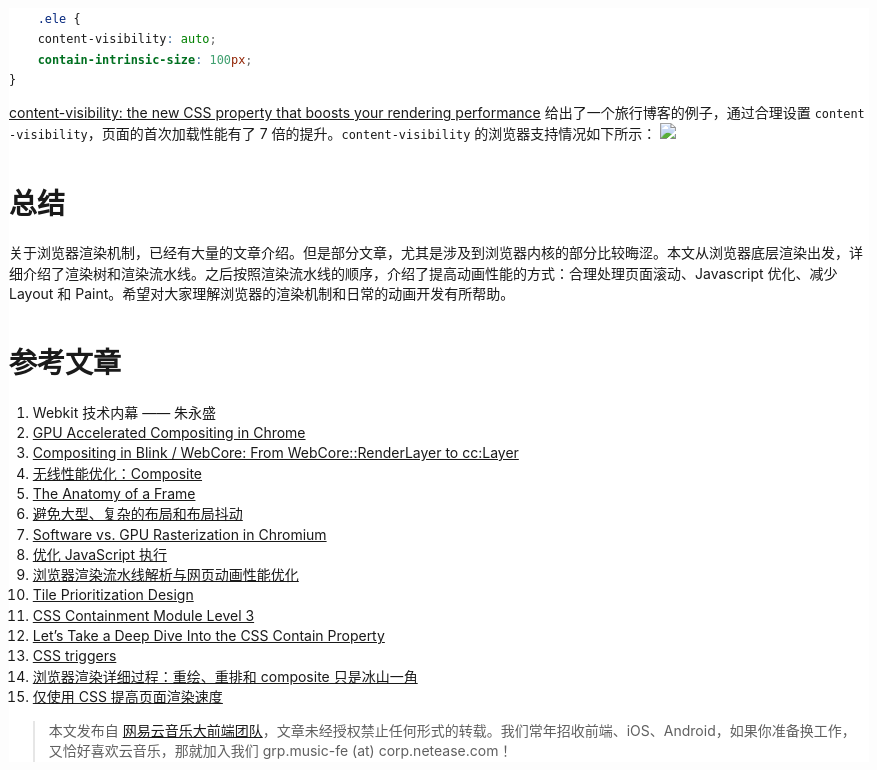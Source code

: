 ```css
    .ele {
    content-visibility: auto;
    contain-intrinsic-size: 100px;
}
```

[content-visibility: the new CSS property that boosts your rendering performance](https://link.juejin.cn?target=https%3A%2F%2Fweb.dev%2Fcontent-visibility%2F "https://web.dev/content-visibility/") 给出了一个旅行博客的例子，通过合理设置 `content-visibility`，页面的首次加载性能有了 7 倍的提升。`content-visibility` 的浏览器支持情况如下所示： ![](/images/jueJin/462c55eefa600a7.png)

总结
==

关于浏览器渲染机制，已经有大量的文章介绍。但是部分文章，尤其是涉及到浏览器内核的部分比较晦涩。本文从浏览器底层渲染出发，详细介绍了渲染树和渲染流水线。之后按照渲染流水线的顺序，介绍了提高动画性能的方式：合理处理页面滚动、Javascript 优化、减少 Layout 和 Paint。希望对大家理解浏览器的渲染机制和日常的动画开发有所帮助。

参考文章
====

1.  Webkit 技术内幕 —— 朱永盛
2.  [GPU Accelerated Compositing in Chrome](https://link.juejin.cn?target=https%3A%2F%2Fwww.chromium.org%2Fdevelopers%2Fdesign-documents%2Fgpu-accelerated-compositing-in-chrome "https://www.chromium.org/developers/design-documents/gpu-accelerated-compositing-in-chrome")
3.  [Compositing in Blink / WebCore: From WebCore::RenderLayer to cc:Layer](https://link.juejin.cn?target=https%3A%2F%2Fdocs.google.com%2Fpresentation%2Fd%2F1dDE5u76ZBIKmsqkWi2apx3BqV8HOcNf4xxBdyNywZR8%2Fedit%23slide%3Did.gccb6cccc_097 "https://docs.google.com/presentation/d/1dDE5u76ZBIKmsqkWi2apx3BqV8HOcNf4xxBdyNywZR8/edit#slide=id.gccb6cccc_097")
4.  [无线性能优化：Composite](https://link.juejin.cn?target=https%3A%2F%2Ffed.taobao.org%2Fblog%2Ftaofed%2Fdo71ct%2Fperformance-composite%2F "https://fed.taobao.org/blog/taofed/do71ct/performance-composite/")
5.  [The Anatomy of a Frame](https://link.juejin.cn?target=https%3A%2F%2Faerotwist.com%2Fblog%2Fthe-anatomy-of-a-frame%2F "https://aerotwist.com/blog/the-anatomy-of-a-frame/")
6.  [避免大型、复杂的布局和布局抖动](https://link.juejin.cn?target=https%3A%2F%2Fdevelopers.google.com%2Fweb%2Ffundamentals%2Fperformance%2Frendering%2Favoid-large-complex-layouts-and-layout-thrashing%3Fhl%3Dzh-cn "https://developers.google.com/web/fundamentals/performance/rendering/avoid-large-complex-layouts-and-layout-thrashing?hl=zh-cn")
7.  [Software vs. GPU Rasterization in Chromium](https://link.juejin.cn?target=https%3A%2F%2Fwww.intel.com%2Fcontent%2Fwww%2Fus%2Fen%2Fdeveloper%2Farticles%2Ftechnical%2Fsoftware-vs-gpu-rasterization-in-chromium.html "https://www.intel.com/content/www/us/en/developer/articles/technical/software-vs-gpu-rasterization-in-chromium.html")
8.  [优化 JavaScript 执行](https://link.juejin.cn?target=https%3A%2F%2Fdevelopers.google.com%2Fweb%2Ffundamentals%2Fperformance%2Frendering%2Foptimize-javascript-execution%3Fhl%3Dzh-cn "https://developers.google.com/web/fundamentals/performance/rendering/optimize-javascript-execution?hl=zh-cn")
9.  [浏览器渲染流水线解析与网页动画性能优化](https://link.juejin.cn?target=https%3A%2F%2Fzhuanlan.zhihu.com%2Fp%2F30534023 "https://zhuanlan.zhihu.com/p/30534023")
10.  [Tile Prioritization Design](https://link.juejin.cn?target=https%3A%2F%2Fdocs.google.com%2Fdocument%2Fd%2F1tkwOlSlXiR320dFufuA_M-RF9L5LxFWmZFg5oW35rZk%2Fedit "https://docs.google.com/document/d/1tkwOlSlXiR320dFufuA_M-RF9L5LxFWmZFg5oW35rZk/edit")
11.  [CSS Containment Module Level 3](https://link.juejin.cn?target=https%3A%2F%2Fwww.w3.org%2FTR%2Fcss-contain-3 "https://www.w3.org/TR/css-contain-3")
12.  [Let’s Take a Deep Dive Into the CSS Contain Property](https://link.juejin.cn?target=https%3A%2F%2Fcss-tricks.com%2Flets-take-a-deep-dive-into-the-css-contain-propert "https://css-tricks.com/lets-take-a-deep-dive-into-the-css-contain-propert")
13.  [CSS triggers](https://link.juejin.cn?target=https%3A%2F%2Fcsstriggers.com%2F "https://csstriggers.com/")
14.  [浏览器渲染详细过程：重绘、重排和 composite 只是冰山一角](https://juejin.cn/post/6844903476506394638 "https://juejin.cn/post/6844903476506394638")
15.  [仅使用 CSS 提高页面渲染速度](https://juejin.cn/post/6942661408181977118 "https://juejin.cn/post/6942661408181977118")

> 本文发布自 [网易云音乐大前端团队](https://link.juejin.cn?target=https%3A%2F%2Fgithub.com%2Fx-orpheus "https://github.com/x-orpheus")，文章未经授权禁止任何形式的转载。我们常年招收前端、iOS、Android，如果你准备换工作，又恰好喜欢云音乐，那就加入我们 grp.music-fe (at) corp.netease.com！